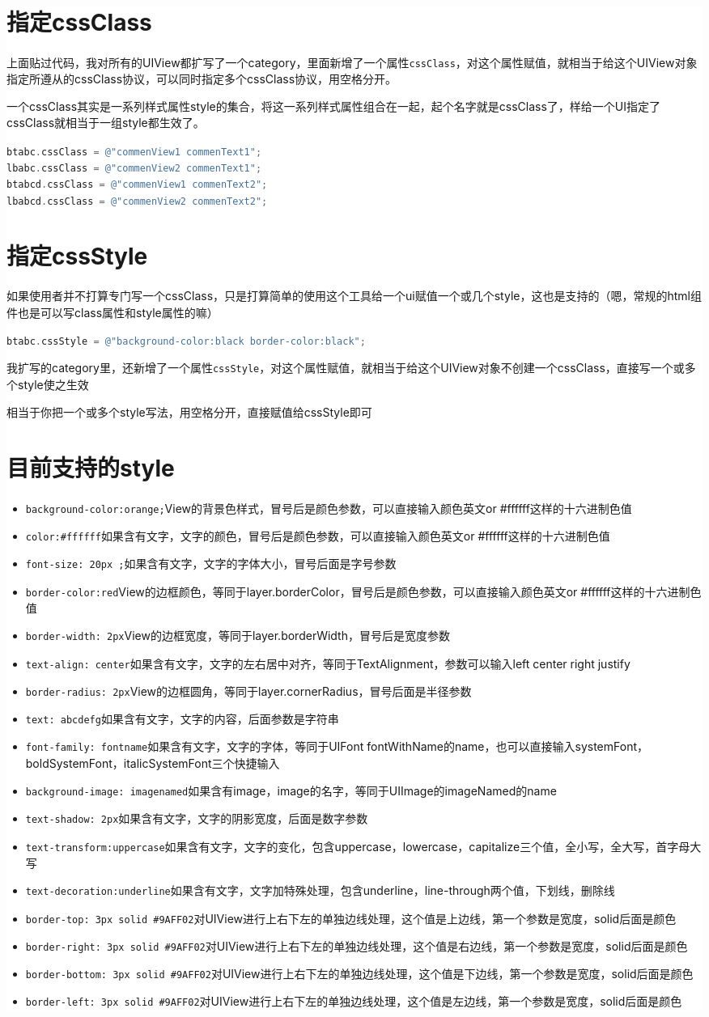 # 指定cssClass

上面贴过代码，我对所有的UIView都扩写了一个category，里面新增了一个属性`cssClass`，对这个属性赋值，就相当于给这个UIView对象指定所遵从的cssClass协议，可以同时指定多个cssClass协议，用空格分开。

一个cssClass其实是一系列样式属性style的集合，将这一系列样式属性组合在一起，起个名字就是cssClass了，样给一个UI指定了cssClass就相当于一组style都生效了。

```objectivec
btabc.cssClass = @"commenView1 commenText1";
lbabc.cssClass = @"commenView2 commenText1";
btabcd.cssClass = @"commenView1 commenText2";
lbabcd.cssClass = @"commenView2 commenText2";
```

# 指定cssStyle
如果使用者并不打算专门写一个cssClass，只是打算简单的使用这个工具给一个ui赋值一个或几个style，这也是支持的（嗯，常规的html组件也是可以写class属性和style属性的嘛）

```objectivec
btabc.cssStyle = @"background-color:black border-color:black";
```

我扩写的category里，还新增了一个属性`cssStyle`，对这个属性赋值，就相当于给这个UIView对象不创建一个cssClass，直接写一个或多个style使之生效

相当于你把一个或多个style写法，用空格分开，直接赋值给cssStyle即可

# 目前支持的style

- `background-color:orange;`View的背景色样式，冒号后是颜色参数，可以直接输入颜色英文or #ffffff这样的十六进制色值

- `color:#ffffff`如果含有文字，文字的颜色，冒号后是颜色参数，可以直接输入颜色英文or #ffffff这样的十六进制色值

- `font-size: 20px ;`如果含有文字，文字的字体大小，冒号后面是字号参数

- `border-color:red`View的边框颜色，等同于layer.borderColor，冒号后是颜色参数，可以直接输入颜色英文or #ffffff这样的十六进制色值

- `border-width: 2px`View的边框宽度，等同于layer.borderWidth，冒号后是宽度参数

- `text-align: center`如果含有文字，文字的左右居中对齐，等同于TextAlignment，参数可以输入left center right justify

- `border-radius: 2px`View的边框圆角，等同于layer.cornerRadius，冒号后面是半径参数

- `text: abcdefg`如果含有文字，文字的内容，后面参数是字符串

- `font-family: fontname`如果含有文字，文字的字体，等同于UIFont fontWithName的name，也可以直接输入systemFont，boldSystemFont，italicSystemFont三个快捷输入

- `background-image: imagenamed`如果含有image，image的名字，等同于UIImage的imageNamed的name

- `text-shadow: 2px`如果含有文字，文字的阴影宽度，后面是数字参数

- `text-transform:uppercase`如果含有文字，文字的变化，包含uppercase，lowercase，capitalize三个值，全小写，全大写，首字母大写
- `text-decoration:underline`如果含有文字，文字加特殊处理，包含underline，line-through两个值，下划线，删除线
- `border-top: 3px solid #9AFF02`对UIView进行上右下左的单独边线处理，这个值是上边线，第一个参数是宽度，solid后面是颜色
- `border-right: 3px solid #9AFF02`对UIView进行上右下左的单独边线处理，这个值是右边线，第一个参数是宽度，solid后面是颜色
- `border-bottom: 3px solid #9AFF02`对UIView进行上右下左的单独边线处理，这个值是下边线，第一个参数是宽度，solid后面是颜色
- `border-left: 3px solid #9AFF02`对UIView进行上右下左的单独边线处理，这个值是左边线，第一个参数是宽度，solid后面是颜色
